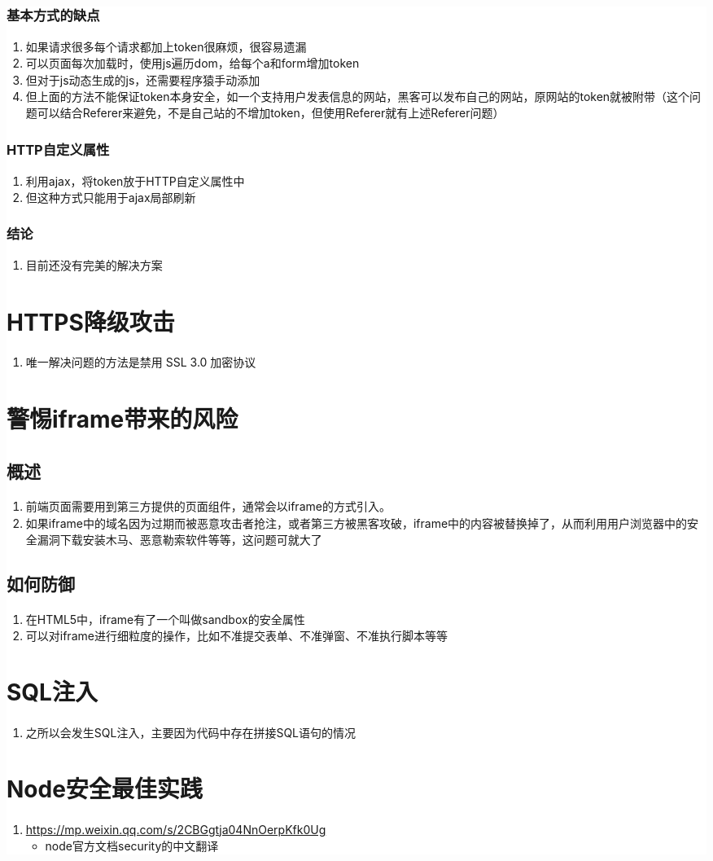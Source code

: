 ### 基本方式的缺点

1. 如果请求很多每个请求都加上token很麻烦，很容易遗漏
2. 可以页面每次加载时，使用js遍历dom，给每个a和form增加token
3. 但对于js动态生成的js，还需要程序猿手动添加
4. 但上面的方法不能保证token本身安全，如一个支持用户发表信息的网站，黑客可以发布自己的网站，原网站的token就被附带（这个问题可以结合Referer来避免，不是自己站的不增加token，但使用Referer就有上述Referer问题）

### HTTP自定义属性

1. 利用ajax，将token放于HTTP自定义属性中
2. 但这种方式只能用于ajax局部刷新

### 结论

1. 目前还没有完美的解决方案



# HTTPS降级攻击

1. 唯一解决问题的方法是禁用 SSL 3.0 加密协议

# 警惕iframe带来的风险

## 概述

1. 前端页面需要用到第三方提供的页面组件，通常会以iframe的方式引入。
2. 如果iframe中的域名因为过期而被恶意攻击者抢注，或者第三方被黑客攻破，iframe中的内容被替换掉了，从而利用用户浏览器中的安全漏洞下载安装木马、恶意勒索软件等等，这问题可就大了 

## 如何防御

1. 在HTML5中，iframe有了一个叫做sandbox的安全属性 
2. 可以对iframe进行细粒度的操作，比如不准提交表单、不准弹窗、不准执行脚本等等 





# SQL注入

1. 之所以会发生SQL注入，主要因为代码中存在拼接SQL语句的情况 



# Node安全最佳实践

1. https://mp.weixin.qq.com/s/2CBGgtja04NnOerpKfk0Ug
   - node官方文档security的中文翻译
